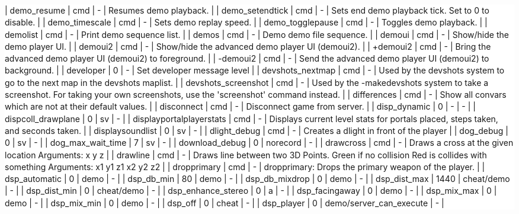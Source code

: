 | demo_resume | cmd | - | Resumes demo playback. |
| demo_setendtick | cmd | - | Sets end demo playback tick. Set to 0 to disable. |
| demo_timescale | cmd | - | Sets demo replay speed. |
| demo_togglepause | cmd | - | Toggles demo playback. |
| demolist | cmd | - | Print demo sequence list. |
| demos | cmd | - | Demo demo file sequence. |
| demoui | cmd | - | Show/hide the demo player UI. |
| demoui2 | cmd | - | Show/hide the advanced demo player UI (demoui2). |
| +demoui2 | cmd | - | Bring the advanced demo player UI (demoui2) to foreground. |
| -demoui2 | cmd | - | Send the advanced demo player UI (demoui2) to background. |
| developer | 0 | - | Set developer message level |
| devshots_nextmap | cmd | - | Used by the devshots system to go to the next map in the devshots maplist. |
| devshots_screenshot | cmd | - | Used by the -makedevshots system to take a screenshot. For taking your own screenshots, use the 'screenshot' command instead. |
| differences | cmd | - | Show all convars which are not at their default values. |
| disconnect | cmd | - | Disconnect game from server. |
| disp_dynamic | 0 | - | - |
| dispcoll_drawplane | 0 | sv | - |
| displayportalplayerstats | cmd | - | Displays current level stats for portals placed, steps taken, and seconds taken. |
| displaysoundlist | 0 | sv | - |
| dlight_debug | cmd | - | Creates a dlight in front of the player |
| dog_debug | 0 | sv | - |
| dog_max_wait_time | 7 | sv | - |
| download_debug | 0 | norecord | - |
| drawcross | cmd | - | Draws a cross at the given location   Arguments: x y z |
| drawline | cmd | - | Draws line between two 3D Points.   Green if no collision   Red is collides with something   Arguments: x1 y1 z1 x2 y2 z2 |
| dropprimary | cmd | - | dropprimary: Drops the primary weapon of the player. |
| dsp_automatic | 0 | demo | - |
| dsp_db_min | 80 | demo | - |
| dsp_db_mixdrop | 0 | demo | - |
| dsp_dist_max | 1440 | cheat/demo | - |
| dsp_dist_min | 0 | cheat/demo | - |
| dsp_enhance_stereo | 0 | a | - |
| dsp_facingaway | 0 | demo | - |
| dsp_mix_max | 0 | demo | - |
| dsp_mix_min | 0 | demo | - |
| dsp_off | 0 | cheat | - |
| dsp_player | 0 | demo/server_can_execute | - |